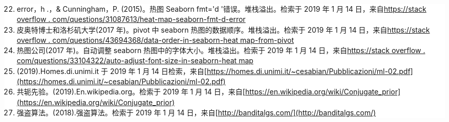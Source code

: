 22.  error，h .，& Cunningham，P. (2015)。热图 Seaborn fmt='d '错误。堆栈溢出。检索于 2019 年 1 月 14 日，来自[https://stack overflow . com/questions/31087613/heat-map-seaborn-fmt-d-error](https://stackoverflow.com/questions/31087613/heat-map-seaborn-fmt-d-error)
23.  皮奥特博士和洛杉矶大学(2017 年)。pivot 中 seaborn 热图的数据顺序。堆栈溢出。检索于 2019 年 1 月 14 日，来自[https://stack overflow . com/questions/43694368/data-order-in-seaborn-heat map-from-pivot](https://stackoverflow.com/questions/43694368/data-order-in-seaborn-heatmap-from-pivot)
24.  热图公司(2017 年)。自动调整 seaborn 热图中的字体大小。堆栈溢出。检索于 2019 年 1 月 14 日，来自[https://stack overflow . com/questions/33104322/auto-adjust-font-size-in-seaborn-heat map](https://stackoverflow.com/questions/33104322/auto-adjust-font-size-in-seaborn-heatmap)
25.  (2019).Homes.di.unimi.it 于 2019 年 1 月 14 日检索，来自[https://homes.di.unimi.it/~cesabian/Pubblicazioni/ml-02.pdf](https://homes.di.unimi.it/~cesabian/Pubblicazioni/ml-02.pdf)
26.  共轭先验。(2019).En.wikipedia.org。检索于 2019 年 1 月 14 日，来自[https://en.wikipedia.org/wiki/Conjugate_prior](https://en.wikipedia.org/wiki/Conjugate_prior)
27.  强盗算法。(2018).强盗算法。检索于 2019 年 1 月 14 日，来自[http://banditalgs.com/](http://banditalgs.com/)
